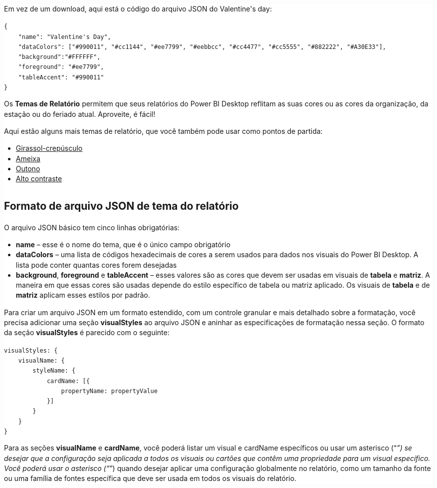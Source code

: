 Em vez de um download, aqui está o código do arquivo JSON do Valentine's day:

    {
        "name": "Valentine's Day",
        "dataColors": ["#990011", "#cc1144", "#ee7799", "#eebbcc", "#cc4477", "#cc5555", "#882222", "#A30E33"],
        "background":"#FFFFFF",
        "foreground": "#ee7799",
        "tableAccent": "#990011"
    }

Os **Temas de Relatório** permitem que seus relatórios do Power BI Desktop reflitam as suas cores ou as cores da organização, da estação ou do feriado atual. Aproveite, é fácil!

Aqui estão alguns mais temas de relatório, que você também pode usar como pontos de partida:

* [Girassol-crepúsculo](https://community.powerbi.com/t5/Themes-Gallery/Sunflower-Twilight/m-p/140749)
* [Ameixa](https://community.powerbi.com/t5/Themes-Gallery/Plum/m-p/140711)
* [Outono](https://community.powerbi.com/t5/Themes-Gallery/Autumn/m-p/140746)
* [Alto contraste](https://community.powerbi.com/t5/Themes-Gallery/Color-Blind-Friendly/m-p/140597)

## <a name="report-theme-json-file-format"></a>Formato de arquivo JSON de tema do relatório
O arquivo JSON básico tem cinco linhas obrigatórias:

* **name** – esse é o nome do tema, que é o único campo obrigatório
* **dataColors** – uma lista de códigos hexadecimais de cores a serem usados para dados nos visuais do Power BI Desktop. A lista pode conter quantas cores forem desejadas
* **background**, **foreground** e **tableAccent** – esses valores são as cores que devem ser usadas em visuais de **tabela** e **matriz**. A maneira em que essas cores são usadas depende do estilo específico de tabela ou matriz aplicado. Os visuais de **tabela** e de **matriz** aplicam esses estilos por padrão.

Para criar um arquivo JSON em um formato estendido, com um controle granular e mais detalhado sobre a formatação, você precisa adicionar uma seção **visualStyles** ao arquivo JSON e aninhar as especificações de formatação nessa seção. O formato da seção **visualStyles** é parecido com o seguinte:

    visualStyles: {
        visualName: {
            styleName: {
                cardName: [{
                    propertyName: propertyValue
                }]
            }
        }
    }

Para as seções **visualName** e **cardName**, você poderá listar um visual e cardName específicos ou usar um asterisco (“*”) se desejar que a configuração seja aplicada a todos os visuais ou cartões que contêm uma propriedade para um visual específico. Você poderá usar o asterisco (“*”) quando desejar aplicar uma configuração globalmente no relatório, como um tamanho da fonte ou uma família de fontes específica que deve ser usada em todos os visuais do relatório.
